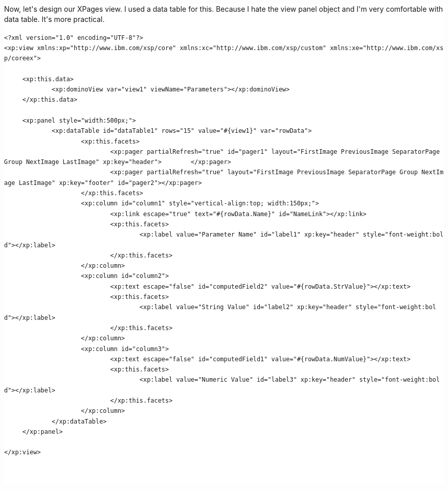 Now, let's design our XPages view. I used a data table for this. Because I hate the view panel object and I'm very comfortable with data table. It's more practical.

```
<?xml version="1.0" encoding="UTF-8"?>
<xp:view xmlns:xp="http://www.ibm.com/xsp/core" xmlns:xc="http://www.ibm.com/xsp/custom" xmlns:xe="http://www.ibm.com/xsp/coreex">

     <xp:this.data>
             <xp:dominoView var="view1" viewName="Parameters"></xp:dominoView>
     </xp:this.data>

     <xp:panel style="width:500px;">
             <xp:dataTable id="dataTable1" rows="15" value="#{view1}" var="rowData">
                     <xp:this.facets>
                             <xp:pager partialRefresh="true" id="pager1" layout="FirstImage PreviousImage SeparatorPage Group NextImage LastImage" xp:key="header">        </xp:pager>
                             <xp:pager partialRefresh="true" layout="FirstImage PreviousImage SeparatorPage Group NextImage LastImage" xp:key="footer" id="pager2"></xp:pager>
                     </xp:this.facets>
                     <xp:column id="column1" style="vertical-align:top; width:150px;">
                             <xp:link escape="true" text="#{rowData.Name}" id="NameLink"></xp:link>
                             <xp:this.facets>
                                     <xp:label value="Parameter Name" id="label1" xp:key="header" style="font-weight:bold"></xp:label>
                             </xp:this.facets>
                     </xp:column>
                     <xp:column id="column2">
                             <xp:text escape="false" id="computedField2" value="#{rowData.StrValue}"></xp:text>
                             <xp:this.facets>
                                     <xp:label value="String Value" id="label2" xp:key="header" style="font-weight:bold"></xp:label>
                             </xp:this.facets>
                     </xp:column>
                     <xp:column id="column3">
                             <xp:text escape="false" id="computedField1" value="#{rowData.NumValue}"></xp:text>
                             <xp:this.facets>
                                     <xp:label value="Numeric Value" id="label3" xp:key="header" style="font-weight:bold"></xp:label>
                             </xp:this.facets>
                     </xp:column>
             </xp:dataTable>
     </xp:panel>

</xp:view>
```

<br />

<br />
